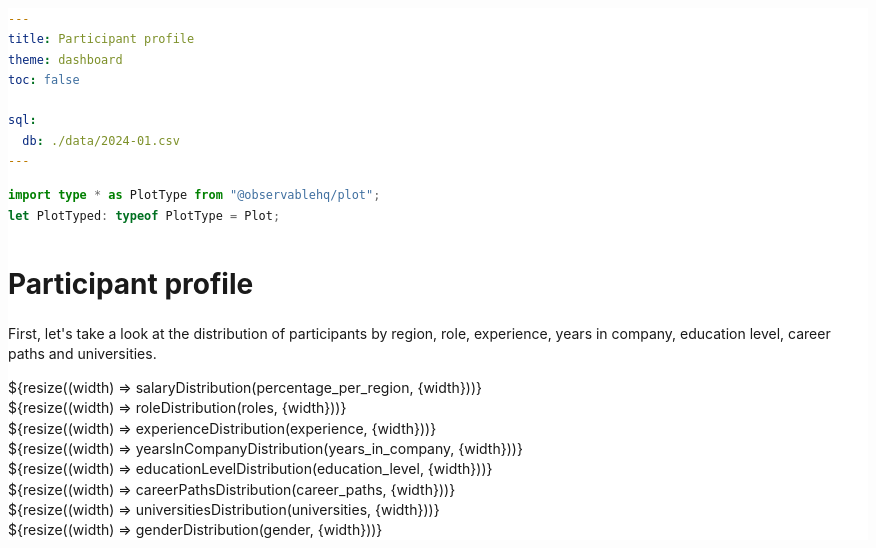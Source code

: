 ```yaml
---
title: Participant profile
theme: dashboard
toc: false

sql:
  db: ./data/2024-01.csv
---
```


```ts
import type * as PlotType from "@observablehq/plot";
let PlotTyped: typeof PlotType = Plot;
```


# Participant profile

First, let's take a look at the distribution of participants by region, role, experience, years in company, education level, career paths and universities.



<div class="grid grid-cols-2">
  <div class="card">
    ${resize((width) => salaryDistribution(percentage_per_region, {width}))}
  </div>
  <div class="card">
    ${resize((width) => roleDistribution(roles, {width}))}
  </div>
</div>
<div class="grid grid-cols-2">
  <div class="card">
    ${resize((width) => experienceDistribution(experience, {width}))}
  </div>
  <div class="card">
    ${resize((width) => yearsInCompanyDistribution(years_in_company, {width}))}
  </div>
</div>
<div class="grid grid-cols-2">
  <div class="card">
    ${resize((width) => educationLevelDistribution(education_level, {width}))}
  </div>
  <div class="card">
    ${resize((width) => careerPathsDistribution(career_paths, {width}))}
  </div>
</div>
<div class="grid grid-cols-2">
  <div class="card">
    ${resize((width) => universitiesDistribution(universities, {width}))}
  </div>
  <div class="card">
    ${resize((width) => genderDistribution(gender, {width}))}
  </div>
</div>
